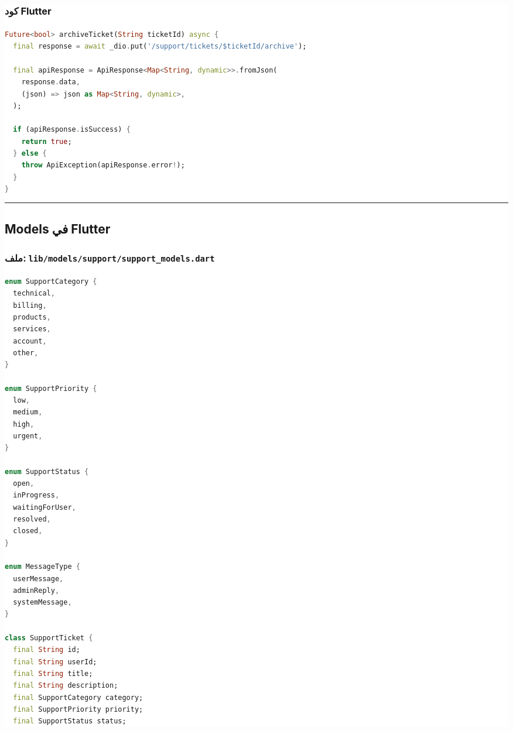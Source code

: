 ### كود Flutter

```dart
Future<bool> archiveTicket(String ticketId) async {
  final response = await _dio.put('/support/tickets/$ticketId/archive');

  final apiResponse = ApiResponse<Map<String, dynamic>>.fromJson(
    response.data,
    (json) => json as Map<String, dynamic>,
  );

  if (apiResponse.isSuccess) {
    return true;
  } else {
    throw ApiException(apiResponse.error!);
  }
}
```

---

## Models في Flutter

### ملف: `lib/models/support/support_models.dart`

```dart
enum SupportCategory {
  technical,
  billing,
  products,
  services,
  account,
  other,
}

enum SupportPriority {
  low,
  medium,
  high,
  urgent,
}

enum SupportStatus {
  open,
  inProgress,
  waitingForUser,
  resolved,
  closed,
}

enum MessageType {
  userMessage,
  adminReply,
  systemMessage,
}

class SupportTicket {
  final String id;
  final String userId;
  final String title;
  final String description;
  final SupportCategory category;
  final SupportPriority priority;
  final SupportStatus status;
```